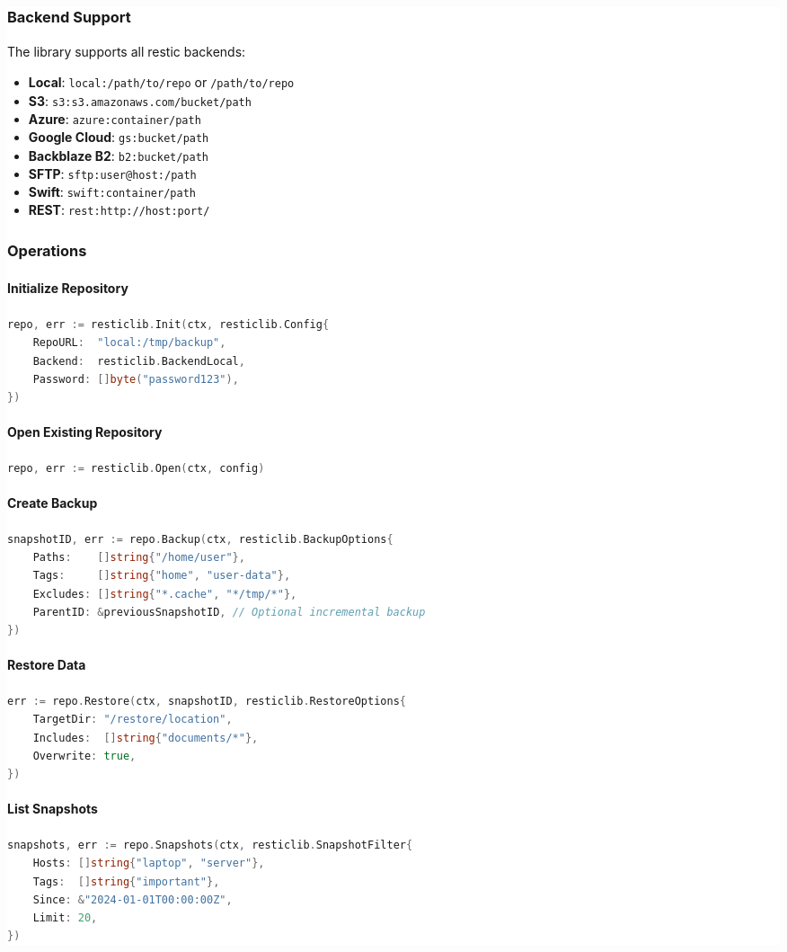 ### Backend Support

The library supports all restic backends:

- **Local**: `local:/path/to/repo` or `/path/to/repo`
- **S3**: `s3:s3.amazonaws.com/bucket/path`
- **Azure**: `azure:container/path`
- **Google Cloud**: `gs:bucket/path`
- **Backblaze B2**: `b2:bucket/path`
- **SFTP**: `sftp:user@host:/path`
- **Swift**: `swift:container/path`
- **REST**: `rest:http://host:port/`

### Operations

#### Initialize Repository
```go
repo, err := resticlib.Init(ctx, resticlib.Config{
    RepoURL:  "local:/tmp/backup",
    Backend:  resticlib.BackendLocal,
    Password: []byte("password123"),
})
```

#### Open Existing Repository
```go
repo, err := resticlib.Open(ctx, config)
```

#### Create Backup
```go
snapshotID, err := repo.Backup(ctx, resticlib.BackupOptions{
    Paths:    []string{"/home/user"},
    Tags:     []string{"home", "user-data"},
    Excludes: []string{"*.cache", "*/tmp/*"},
    ParentID: &previousSnapshotID, // Optional incremental backup
})
```

#### Restore Data
```go
err := repo.Restore(ctx, snapshotID, resticlib.RestoreOptions{
    TargetDir: "/restore/location",
    Includes:  []string{"documents/*"},
    Overwrite: true,
})
```

#### List Snapshots
```go
snapshots, err := repo.Snapshots(ctx, resticlib.SnapshotFilter{
    Hosts: []string{"laptop", "server"},
    Tags:  []string{"important"},
    Since: &"2024-01-01T00:00:00Z",
    Limit: 20,
})
```
